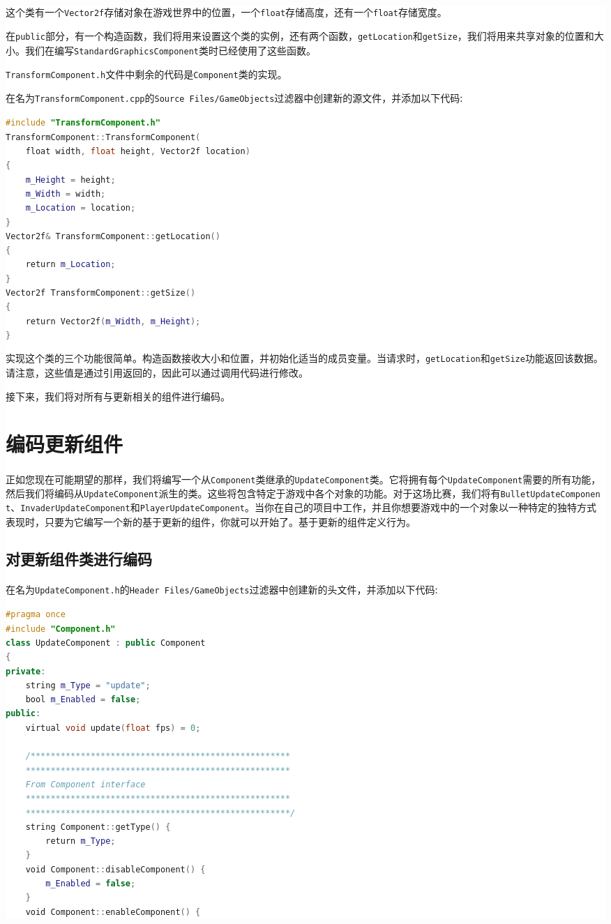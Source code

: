 这个类有一个`Vector2f`存储对象在游戏世界中的位置，一个`float`存储高度，还有一个`float`存储宽度。

在`public`部分，有一个构造函数，我们将用来设置这个类的实例，还有两个函数，`getLocation`和`getSize`，我们将用来共享对象的位置和大小。我们在编写`StandardGraphicsComponent`类时已经使用了这些函数。

`TransformComponent.h`文件中剩余的代码是`Component`类的实现。

在名为`TransformComponent.cpp`的`Source Files/GameObjects`过滤器中创建新的源文件，并添加以下代码:

```cpp
#include "TransformComponent.h"
TransformComponent::TransformComponent(
    float width, float height, Vector2f location)
{
    m_Height = height;
    m_Width = width;
    m_Location = location;
}
Vector2f& TransformComponent::getLocation() 
{
    return m_Location;
}
Vector2f TransformComponent::getSize() 
{
    return Vector2f(m_Width, m_Height);
}
```

实现这个类的三个功能很简单。构造函数接收大小和位置，并初始化适当的成员变量。当请求时，`getLocation`和`getSize`功能返回该数据。请注意，这些值是通过引用返回的，因此可以通过调用代码进行修改。

接下来，我们将对所有与更新相关的组件进行编码。

# 编码更新组件

正如您现在可能期望的那样，我们将编写一个从`Component`类继承的`UpdateComponent`类。它将拥有每个`UpdateComponent`需要的所有功能，然后我们将编码从`UpdateComponent`派生的类。这些将包含特定于游戏中各个对象的功能。对于这场比赛，我们将有`BulletUpdateComponent`、`InvaderUpdateComponent`和`PlayerUpdateComponent`。当你在自己的项目中工作，并且你想要游戏中的一个对象以一种特定的独特方式表现时，只要为它编写一个新的基于更新的组件，你就可以开始了。基于更新的组件定义行为。

## 对更新组件类进行编码

在名为`UpdateComponent.h`的`Header Files/GameObjects`过滤器中创建新的头文件，并添加以下代码:

```cpp
#pragma once
#include "Component.h"
class UpdateComponent : public Component
{
private:
    string m_Type = "update";
    bool m_Enabled = false;
public:
    virtual void update(float fps) = 0;

    /****************************************************
    *****************************************************
    From Component interface
    *****************************************************
    *****************************************************/
    string Component::getType() {
        return m_Type;
    }
    void Component::disableComponent() {
        m_Enabled = false;
    }
    void Component::enableComponent() {
```